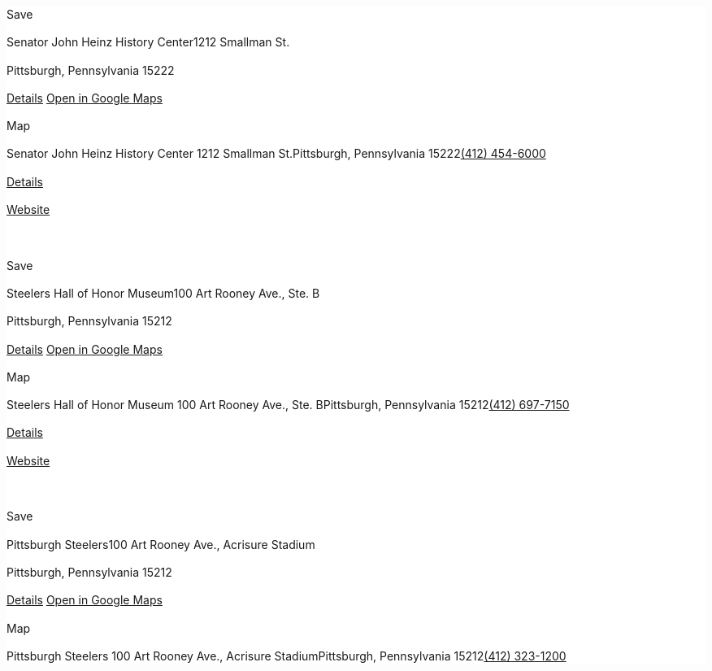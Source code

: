 Save

Senator John Heinz History Center1212 Smallman St.

Pittsburgh, Pennsylvania 15222

[Details](https://www.visitpittsburgh.com/directory/senator-john-heinz-history-center/) [Open in Google Maps](http://maps.google.com/?q=1212%20Smallman%20St.%0APittsburgh%2C%20Pennsylvania%2015222%0A)

Map

Senator John Heinz History Center
1212 Smallman St.Pittsburgh, Pennsylvania 15222[(412) 454-6000](tel:+1-412-454-6000)

[Details](https://www.visitpittsburgh.com/directory/senator-john-heinz-history-center/)

[Website](http://www.heinzhistorycenter.org/)

[![](data:image/svg+xml;charset=utf-8,%3Csvg%20xmlns%3D%27http%3A%2F%2Fwww.w3.org%2F2000%2Fsvg%27%20width%3D%271%27%20height%3D%271%27%20style%3D%27background%3Atransparent%27%2F%3E)](https://www.visitpittsburgh.com/directory/steelers-hall-of-honor-museum-tours-sightseeing/)

Save

Steelers Hall of Honor Museum100 Art Rooney Ave., Ste. B

Pittsburgh, Pennsylvania 15212

[Details](https://www.visitpittsburgh.com/directory/steelers-hall-of-honor-museum-tours-sightseeing/) [Open in Google Maps](http://maps.google.com/?q=100%20Art%20Rooney%20Ave.%2C%20Ste.%20B%0APittsburgh%2C%20Pennsylvania%2015212%0A)

Map

Steelers Hall of Honor Museum
100 Art Rooney Ave., Ste. BPittsburgh, Pennsylvania 15212[(412) 697-7150](tel:+1-412-697-7150)

[Details](https://www.visitpittsburgh.com/directory/steelers-hall-of-honor-museum-tours-sightseeing/)

[Website](https://acrisurestadium.com/stadium/hall-of-honor-museum)

[![](data:image/svg+xml;charset=utf-8,%3Csvg%20xmlns%3D%27http%3A%2F%2Fwww.w3.org%2F2000%2Fsvg%27%20width%3D%271%27%20height%3D%271%27%20style%3D%27background%3Atransparent%27%2F%3E)](https://www.visitpittsburgh.com/directory/pittsburgh-steelers/)

Save

Pittsburgh Steelers100 Art Rooney Ave., Acrisure Stadium

Pittsburgh, Pennsylvania 15212

[Details](https://www.visitpittsburgh.com/directory/pittsburgh-steelers/) [Open in Google Maps](http://maps.google.com/?q=100%20Art%20Rooney%20Ave.%2C%20Acrisure%20Stadium%0APittsburgh%2C%20Pennsylvania%2015212%0A)

Map

Pittsburgh Steelers
100 Art Rooney Ave., Acrisure StadiumPittsburgh, Pennsylvania 15212[(412) 323-1200](tel:+1-412-323-1200)

